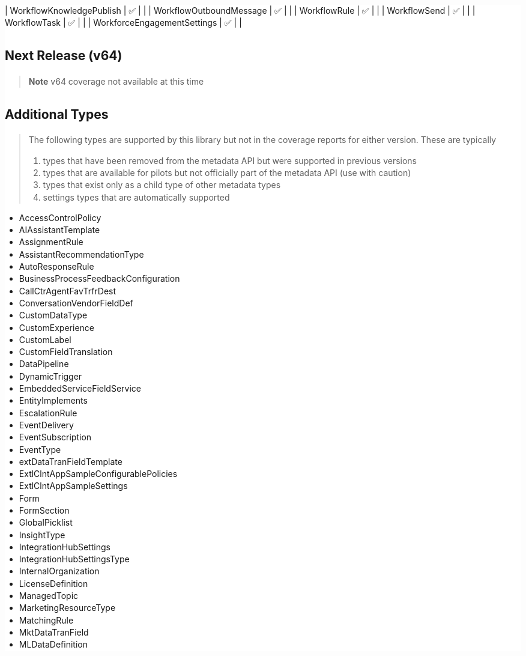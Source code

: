 | WorkflowKnowledgePublish                  | ✅      |                                                                  |
| WorkflowOutboundMessage                   | ✅      |                                                                  |
| WorkflowRule                              | ✅      |                                                                  |
| WorkflowSend                              | ✅      |                                                                  |
| WorkflowTask                              | ✅      |                                                                  |
| WorkforceEngagementSettings               | ✅      |                                                                  |

## Next Release (v64)

> **Note**
> v64 coverage not available at this time

## Additional Types

> The following types are supported by this library but not in the coverage reports for either version. These are typically
>
> 1. types that have been removed from the metadata API but were supported in previous versions
> 1. types that are available for pilots but not officially part of the metadata API (use with caution)
> 1. types that exist only as a child type of other metadata types
> 1. settings types that are automatically supported

- AccessControlPolicy
- AIAssistantTemplate
- AssignmentRule
- AssistantRecommendationType
- AutoResponseRule
- BusinessProcessFeedbackConfiguration
- CallCtrAgentFavTrfrDest
- ConversationVendorFieldDef
- CustomDataType
- CustomExperience
- CustomLabel
- CustomFieldTranslation
- DataPipeline
- DynamicTrigger
- EmbeddedServiceFieldService
- EntityImplements
- EscalationRule
- EventDelivery
- EventSubscription
- EventType
- extDataTranFieldTemplate
- ExtlClntAppSampleConfigurablePolicies
- ExtlClntAppSampleSettings
- Form
- FormSection
- GlobalPicklist
- InsightType
- IntegrationHubSettings
- IntegrationHubSettingsType
- InternalOrganization
- LicenseDefinition
- ManagedTopic
- MarketingResourceType
- MatchingRule
- MktDataTranField
- MLDataDefinition